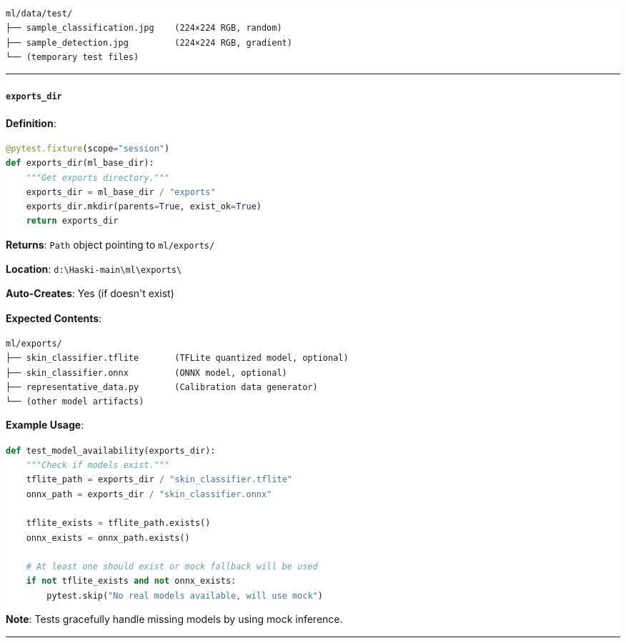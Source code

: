 ```
ml/data/test/
├── sample_classification.jpg    (224×224 RGB, random)
├── sample_detection.jpg         (224×224 RGB, gradient)
└── (temporary test files)
```

---

#### `exports_dir`

**Definition**:

```python
@pytest.fixture(scope="session")
def exports_dir(ml_base_dir):
    """Get exports directory."""
    exports_dir = ml_base_dir / "exports"
    exports_dir.mkdir(parents=True, exist_ok=True)
    return exports_dir
```

**Returns**: `Path` object pointing to `ml/exports/`

**Location**: `d:\Haski-main\ml\exports\`

**Auto-Creates**: Yes (if doesn't exist)

**Expected Contents**:

```
ml/exports/
├── skin_classifier.tflite       (TFLite quantized model, optional)
├── skin_classifier.onnx         (ONNX model, optional)
├── representative_data.py       (Calibration data generator)
└── (other model artifacts)
```

**Example Usage**:

```python
def test_model_availability(exports_dir):
    """Check if models exist."""
    tflite_path = exports_dir / "skin_classifier.tflite"
    onnx_path = exports_dir / "skin_classifier.onnx"

    tflite_exists = tflite_path.exists()
    onnx_exists = onnx_path.exists()

    # At least one should exist or mock fallback will be used
    if not tflite_exists and not onnx_exists:
        pytest.skip("No real models available, will use mock")
```

**Note**: Tests gracefully handle missing models by using mock inference.

---
